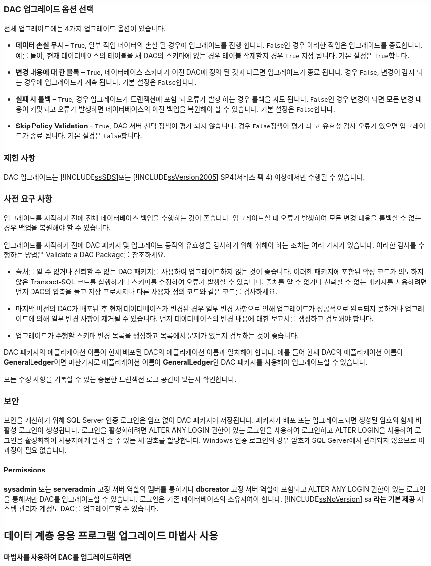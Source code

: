 ###  <a name="ChoseDACUpgOptions"></a> DAC 업그레이드 옵션 선택  
 전체 업그레이드에는 4가지 업그레이드 옵션이 있습니다.  
  
-   **데이터 손실 무시** – `True`, 일부 작업 데이터의 손실 될 경우에 업그레이드를 진행 합니다. `False`인 경우 이러한 작업은 업그레이드를 종료합니다. 예를 들어, 현재 데이터베이스의 테이블을 새 DAC의 스키마에 없는 경우 테이블 삭제할지 경우 `True` 지정 됩니다. 기본 설정은 `True`합니다.  
  
-   **변경 내용에 대 한 블록** – `True`, 데이터베이스 스키마가 이전 DAC에 정의 된 것과 다르면 업그레이드가 종료 됩니다. 경우 `False`, 변경이 감지 되는 경우에 업그레이드가 계속 됩니다. 기본 설정은 `False`합니다.  
  
-   **실패 시 롤백** – `True`, 경우 업그레이드가 트랜잭션에 포함 되 오류가 발생 하는 경우 롤백을 시도 됩니다. `False`인 경우 변경이 되면 모든 변경 내용이 커밋되고 오류가 발생하면 데이터베이스의 이전 백업을 복원해야 할 수 있습니다. 기본 설정은 `False`합니다.  
  
-   **Skip Policy Validation** – `True`, DAC 서버 선택 정책이 평가 되지 않습니다. 경우 `False`정책이 평가 되 고 유효성 검사 오류가 있으면 업그레이드가 종료 됩니다. 기본 설정은 `False`합니다.  
  
###  <a name="LimitationsRestrictions"></a> 제한 사항  
 DAC 업그레이드는 [!INCLUDE[ssSDS](../../includes/sssds-md.md)]또는 [!INCLUDE[ssVersion2005](../../includes/ssversion2005-md.md)] SP4(서비스 팩 4) 이상에서만 수행될 수 있습니다.  
  
###  <a name="Prerequisites"></a> 사전 요구 사항  
 업그레이드를 시작하기 전에 전체 데이터베이스 백업을 수행하는 것이 좋습니다. 업그레이드할 때 오류가 발생하여 모든 변경 내용을 롤백할 수 없는 경우 백업을 복원해야 할 수 있습니다.  
  
 업그레이드를 시작하기 전에 DAC 패키지 및 업그레이드 동작의 유효성을 검사하기 위해 취해야 하는 조치는 여러 가지가 있습니다. 이러한 검사를 수행하는 방법은 [Validate a DAC Package](validate-a-dac-package.md)를 참조하세요.  
  
-   출처를 알 수 없거나 신뢰할 수 없는 DAC 패키지를 사용하여 업그레이드하지 않는 것이 좋습니다. 이러한 패키지에 포함된 악성 코드가 의도하지 않은 Transact-SQL 코드를 실행하거나 스키마를 수정하여 오류가 발생할 수 있습니다. 출처를 알 수 없거나 신뢰할 수 없는 패키지를 사용하려면 먼저 DAC의 압축을 풀고 저장 프로시저나 다른 사용자 정의 코드와 같은 코드를 검사하세요.  
  
-   마지막 버전의 DAC가 배포된 후 현재 데이터베이스가 변경된 경우 일부 변경 사항으로 인해 업그레이드가 성공적으로 완료되지 못하거나 업그레이드에 의해 일부 변경 사항이 제거될 수 있습니다. 먼저 데이터베이스의 변경 내용에 대한 보고서를 생성하고 검토해야 합니다.  
  
-   업그레이드가 수행할 스키마 변경 목록을 생성하고 목록에서 문제가 있는지 검토하는 것이 좋습니다.  
  
 DAC 패키지의 애플리케이션 이름이 현재 배포된 DAC의 애플리케이션 이름과 일치해야 합니다. 예를 들어 현재 DAC의 애플리케이션 이름이 **GeneralLedger**이면 마찬가지로 애플리케이션 이름이 **GeneralLedger**인 DAC 패키지를 사용해야 업그레이드할 수 있습니다.  
  
 모든 수정 사항을 기록할 수 있는 충분한 트랜잭션 로그 공간이 있는지 확인합니다.  
  
###  <a name="Security"></a> 보안  
 보안을 개선하기 위해 SQL Server 인증 로그인은 암호 없이 DAC 패키지에 저장됩니다. 패키지가 배포 또는 업그레이드되면 생성된 암호와 함께 비활성 로그인이 생성됩니다. 로그인을 활성화하려면 ALTER ANY LOGIN 권한이 있는 로그인을 사용하여 로그인하고 ALTER LOGIN을 사용하여 로그인을 활성화하여 사용자에게 알려 줄 수 있는 새 암호를 할당합니다. Windows 인증 로그인의 경우 암호가 SQL Server에서 관리되지 않으므로 이 과정이 필요 없습니다.  
  
####  <a name="Permissions"></a> Permissions  
 **sysadmin** 또는 **serveradmin** 고정 서버 역할의 멤버를 통하거나 **dbcreator** 고정 서버 역할에 포함되고 ALTER ANY LOGIN 권한이 있는 로그인을 통해서만 DAC를 업그레이드할 수 있습니다. 로그인은 기존 데이터베이스의 소유자여야 합니다. [!INCLUDE[ssNoVersion](../../includes/ssnoversion-md.md)] sa **라는 기본 제공** 시스템 관리자 계정도 DAC를 업그레이드할 수 있습니다.  
  
##  <a name="UsingDACUpgradeWizard"></a> 데이터 계층 응용 프로그램 업그레이드 마법사 사용  
 **마법사를 사용하여 DAC를 업그레이드하려면**  
  